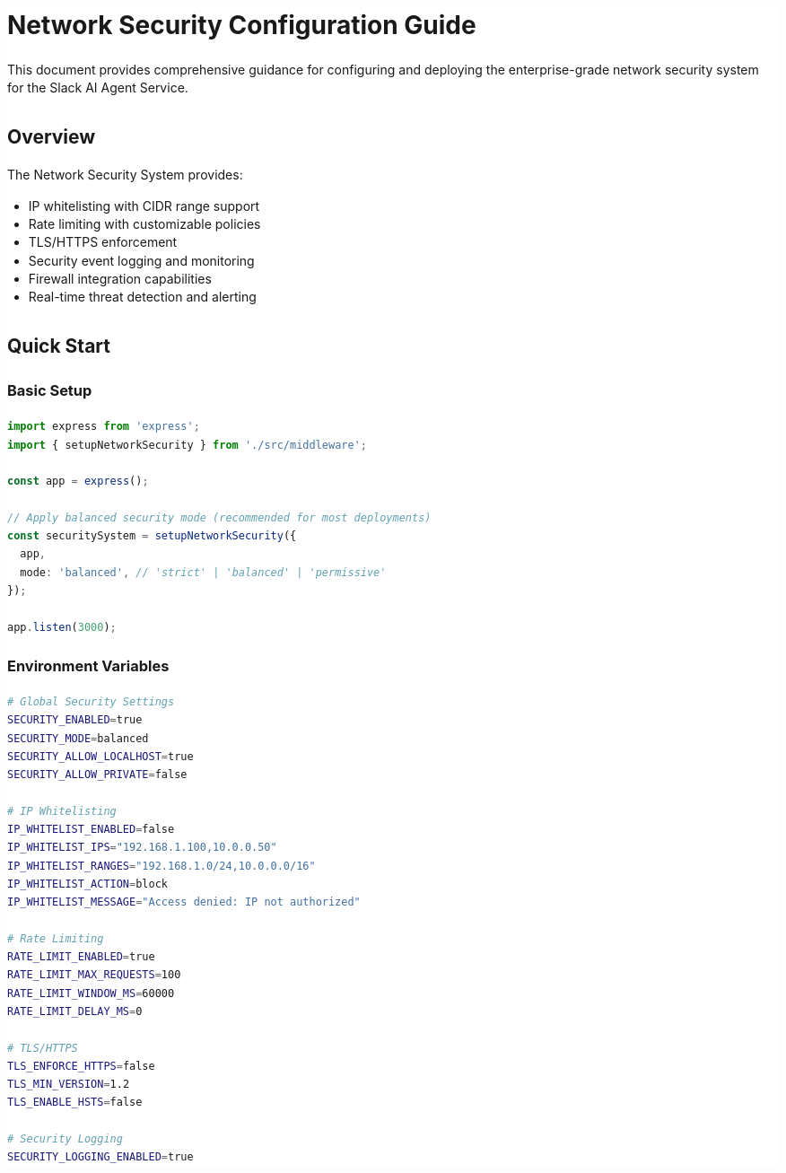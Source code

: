 # Network Security Configuration Guide

This document provides comprehensive guidance for configuring and deploying the enterprise-grade network security system for the Slack AI Agent Service.

## Overview

The Network Security System provides:
- IP whitelisting with CIDR range support
- Rate limiting with customizable policies
- TLS/HTTPS enforcement
- Security event logging and monitoring
- Firewall integration capabilities
- Real-time threat detection and alerting

## Quick Start

### Basic Setup

```typescript
import express from 'express';
import { setupNetworkSecurity } from './src/middleware';

const app = express();

// Apply balanced security mode (recommended for most deployments)
const securitySystem = setupNetworkSecurity({
  app,
  mode: 'balanced', // 'strict' | 'balanced' | 'permissive'
});

app.listen(3000);
```

### Environment Variables

```bash
# Global Security Settings
SECURITY_ENABLED=true
SECURITY_MODE=balanced
SECURITY_ALLOW_LOCALHOST=true
SECURITY_ALLOW_PRIVATE=false

# IP Whitelisting
IP_WHITELIST_ENABLED=false
IP_WHITELIST_IPS="192.168.1.100,10.0.0.50"
IP_WHITELIST_RANGES="192.168.1.0/24,10.0.0.0/16"
IP_WHITELIST_ACTION=block
IP_WHITELIST_MESSAGE="Access denied: IP not authorized"

# Rate Limiting
RATE_LIMIT_ENABLED=true
RATE_LIMIT_MAX_REQUESTS=100
RATE_LIMIT_WINDOW_MS=60000
RATE_LIMIT_DELAY_MS=0

# TLS/HTTPS
TLS_ENFORCE_HTTPS=false
TLS_MIN_VERSION=1.2
TLS_ENABLE_HSTS=false

# Security Logging
SECURITY_LOGGING_ENABLED=true
```
